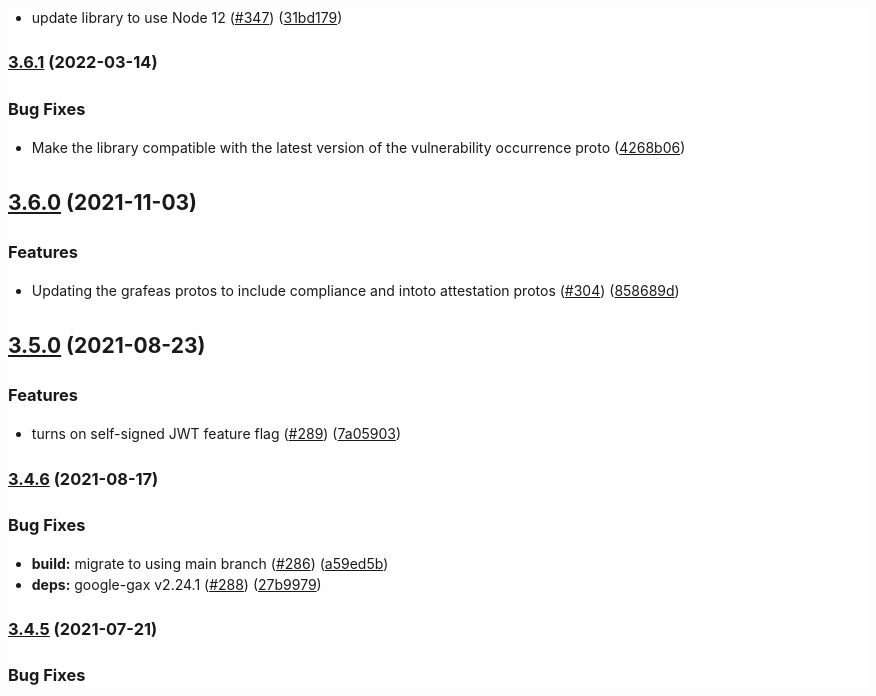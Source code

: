 * update library to use Node 12 ([#347](https://github.com/googleapis/nodejs-grafeas/issues/347)) ([31bd179](https://github.com/googleapis/nodejs-grafeas/commit/31bd179301b3096929a4ce4ab57b27cbb538e8eb))

### [3.6.1](https://github.com/googleapis/nodejs-grafeas/compare/v3.6.0...v3.6.1) (2022-03-14)


### Bug Fixes

* Make the library compatible with the latest version of the vulnerability occurrence proto ([4268b06](https://github.com/googleapis/nodejs-grafeas/commit/4268b06cd0e34faaaeb7e806fbb22d8906c653de))

## [3.6.0](https://www.github.com/googleapis/nodejs-grafeas/compare/v3.5.0...v3.6.0) (2021-11-03)


### Features

* Updating the grafeas protos to include compliance and intoto attestation protos ([#304](https://www.github.com/googleapis/nodejs-grafeas/issues/304)) ([858689d](https://www.github.com/googleapis/nodejs-grafeas/commit/858689d0c2d3e387b1e0a154fd4ff1a22b127859))

## [3.5.0](https://www.github.com/googleapis/nodejs-grafeas/compare/v3.4.6...v3.5.0) (2021-08-23)


### Features

* turns on self-signed JWT feature flag ([#289](https://www.github.com/googleapis/nodejs-grafeas/issues/289)) ([7a05903](https://www.github.com/googleapis/nodejs-grafeas/commit/7a059030dcf1d392b62d9f31de4408031124c333))

### [3.4.6](https://www.github.com/googleapis/nodejs-grafeas/compare/v3.4.5...v3.4.6) (2021-08-17)


### Bug Fixes

* **build:** migrate to using main branch ([#286](https://www.github.com/googleapis/nodejs-grafeas/issues/286)) ([a59ed5b](https://www.github.com/googleapis/nodejs-grafeas/commit/a59ed5b2fa7858d80d14e8eb453fe80ebf9d68ae))
* **deps:** google-gax v2.24.1 ([#288](https://www.github.com/googleapis/nodejs-grafeas/issues/288)) ([27b9979](https://www.github.com/googleapis/nodejs-grafeas/commit/27b9979f0777f147ba473ef0b221ad45d9e49323))

### [3.4.5](https://www.github.com/googleapis/nodejs-grafeas/compare/v3.4.4...v3.4.5) (2021-07-21)


### Bug Fixes
